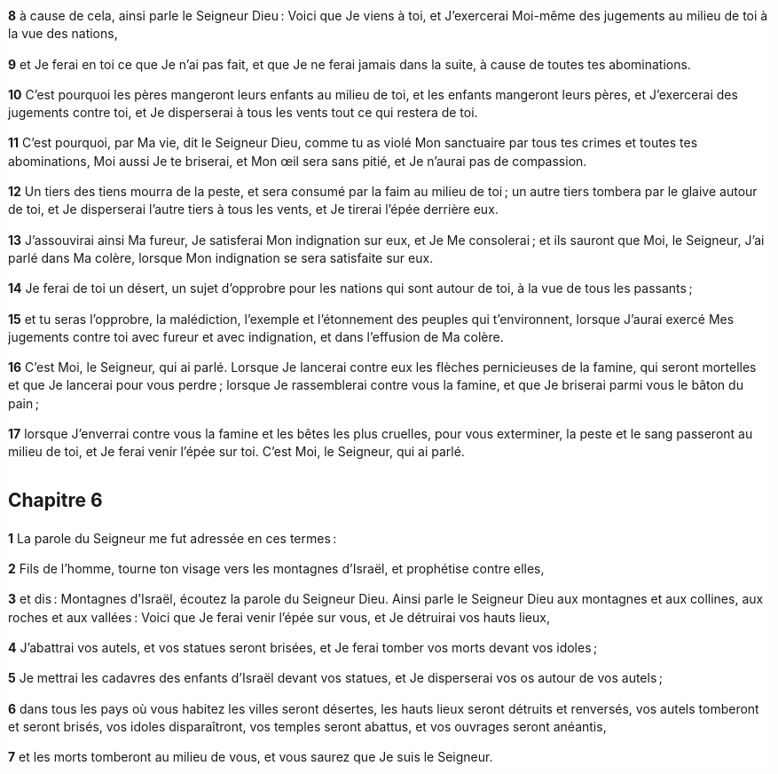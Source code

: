 **8** à cause de cela, ainsi parle le Seigneur Dieu : Voici que Je viens à toi, et J’exercerai Moi-même des jugements au milieu de toi à la vue des nations,

**9** et Je ferai en toi ce que Je n’ai pas fait, et que Je ne ferai jamais dans la suite, à cause de toutes tes abominations.

**10** C’est pourquoi les pères mangeront leurs enfants au milieu de toi, et les enfants mangeront leurs pères, et J’exercerai des jugements contre toi, et Je disperserai à tous les vents tout ce qui restera de toi.

**11** C’est pourquoi, par Ma vie, dit le Seigneur Dieu, comme tu as violé Mon sanctuaire par tous tes crimes et toutes tes abominations, Moi aussi Je te briserai, et Mon œil sera sans pitié, et Je n’aurai pas de compassion.

**12** Un tiers des tiens mourra de la peste, et sera consumé par la faim au milieu de toi ; un autre tiers tombera par le glaive autour de toi, et Je disperserai l’autre tiers à tous les vents, et Je tirerai l’épée derrière eux.

**13** J’assouvirai ainsi Ma fureur, Je satisferai Mon indignation sur eux, et Je Me consolerai ; et ils sauront que Moi, le Seigneur, J’ai parlé dans Ma colère, lorsque Mon indignation se sera satisfaite sur eux.

**14** Je ferai de toi un désert, un sujet d’opprobre pour les nations qui sont autour de toi, à la vue de tous les passants ;

**15** et tu seras l’opprobre, la malédiction, l’exemple et l’étonnement des peuples qui t’environnent, lorsque J’aurai exercé Mes jugements contre toi avec fureur et avec indignation, et dans l’effusion de Ma colère.

**16** C’est Moi, le Seigneur, qui ai parlé. Lorsque Je lancerai contre eux les flèches pernicieuses de la famine, qui seront mortelles et que Je lancerai pour vous perdre ; lorsque Je rassemblerai contre vous la famine, et que Je briserai parmi vous le bâton du pain ;

**17** lorsque J’enverrai contre vous la famine et les bêtes les plus cruelles, pour vous exterminer, la peste et le sang passeront au milieu de toi, et Je ferai venir l’épée sur toi. C’est Moi, le Seigneur, qui ai parlé.

## Chapitre 6

**1** La parole du Seigneur me fut adressée en ces termes :

**2** Fils de l’homme, tourne ton visage vers les montagnes d’Israël, et prophétise contre elles,

**3** et dis : Montagnes d’Israël, écoutez la parole du Seigneur Dieu. Ainsi parle le Seigneur Dieu aux montagnes et aux collines, aux roches et aux vallées : Voici que Je ferai venir l’épée sur vous, et Je détruirai vos hauts lieux,

**4** J’abattrai vos autels, et vos statues seront brisées, et Je ferai tomber vos morts devant vos idoles ;

**5** Je mettrai les cadavres des enfants d’Israël devant vos statues, et Je disperserai vos os autour de vos autels ;

**6** dans tous les pays où vous habitez les villes seront désertes, les hauts lieux seront détruits et renversés, vos autels tomberont et seront brisés, vos idoles disparaîtront, vos temples seront abattus, et vos ouvrages seront anéantis,

**7** et les morts tomberont au milieu de vous, et vous saurez que Je suis le Seigneur.
